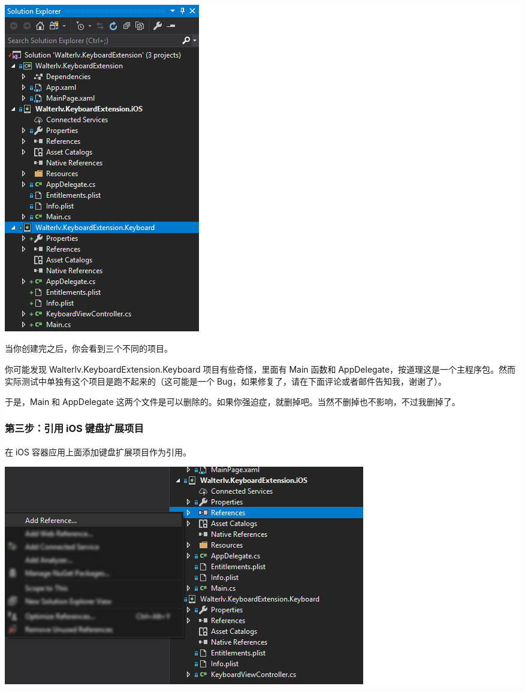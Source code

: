 ![创建完成之后的三个项目](/static/posts/2019-01-21-19-58-16.png)

当你创建完之后，你会看到三个不同的项目。

你可能发现 Walterlv.KeyboardExtension.Keyboard 项目有些奇怪，里面有 Main 函数和 AppDelegate，按道理这是一个主程序包。然而实际测试中单独有这个项目是跑不起来的（这可能是一个 Bug，如果修复了，请在下面评论或者邮件告知我，谢谢了）。

于是，Main 和 AppDelegate 这两个文件是可以删除的。如果你强迫症，就删掉吧。当然不删掉也不影响，不过我删掉了。

### 第三步：引用 iOS 键盘扩展项目

在 iOS 容器应用上面添加键盘扩展项目作为引用。

![在 iOS 容器应用上添加引用](/static/posts/2019-01-21-20-04-39.png)
